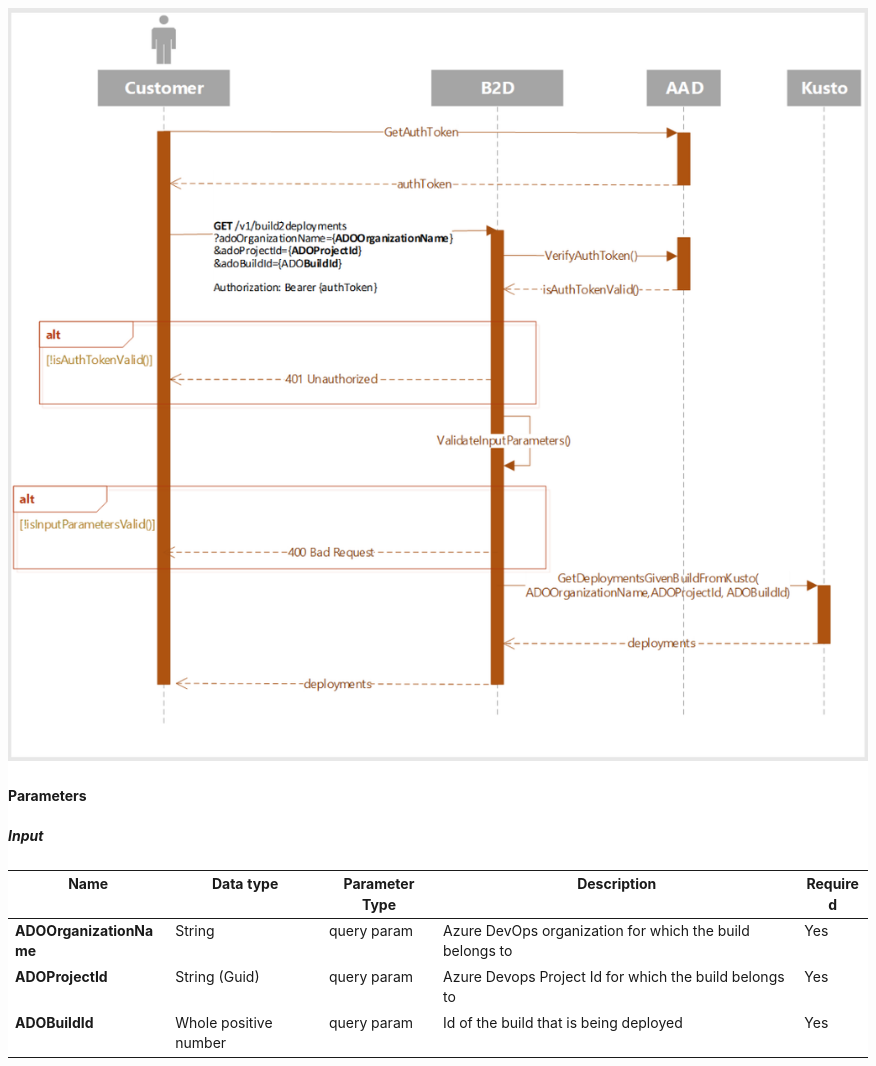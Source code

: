 ![Alt text](./media/b2d_sequence_diagram.png)

#### Parameters

##### Input

| Name               | Data type           |  Parameter Type | Description                                         | Required |
|--------------------|---------------------|--------------|---------------------------------------|----------|
| **ADOOrganizationName**| String              | query param | Azure DevOps organization for which the build belongs to | Yes      |
| **ADOProjectId**       | String (Guid)       | query param |Azure Devops Project Id for which the build belongs to | Yes      |
| **ADOBuildId**         | Whole positive number | query param | Id of the build that is being deployed | Yes      |
